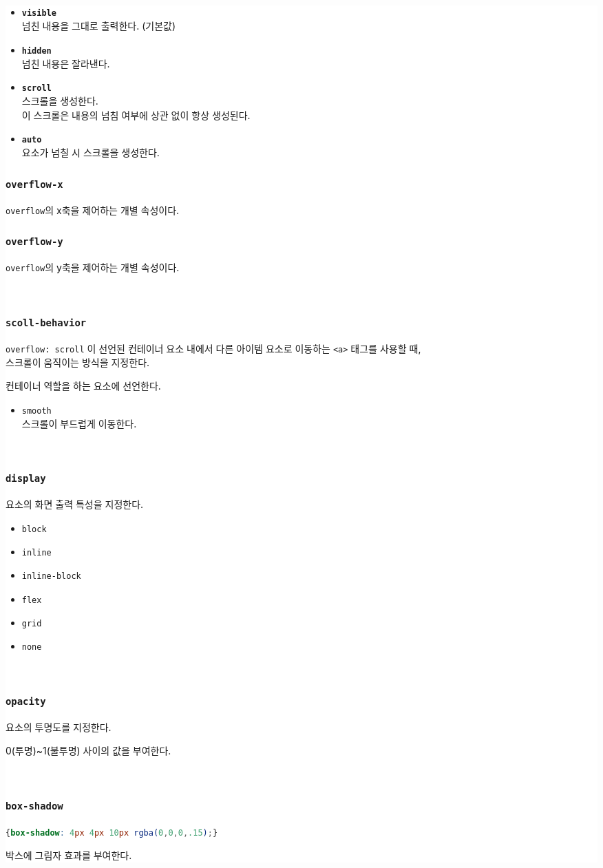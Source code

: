 - **`visible`**  
넘친 내용을 그대로 출력한다. (기본값)

- **`hidden`**  
넘친 내용은 잘라낸다.

- **`scroll`**  
스크롤을 생성한다.  
이 스크롤은 내용의 넘침 여부에 상관 없이 항상 생성된다.

- **`auto`**  
요소가 넘칠 시 스크롤을 생성한다.

### **`overflow-x`**  
`overflow`의 x축을 제어하는 개별 속성이다.

### **`overflow-y`**  
`overflow`의 y축을 제어하는 개별 속성이다.

<br/>

### **`scoll-behavior`**  
`overflow: scroll` 이 선언된 컨테이너 요소 내에서 다른 아이템 요소로 이동하는 `<a>` 태그를 사용할 때,  
스크롤이 움직이는 방식을 지정한다.  

컨테이너 역할을 하는 요소에 선언한다.
- `smooth`  
스크롤이 부드럽게 이동한다.

<br/>

### **`display`**  
요소의 화면 출력 특성을 지정한다.  

- `block`

- `inline`  

- `inline-block`

- `flex`

- `grid`

- `none`

<br/>

### **`opacity`**  
요소의 투명도를 지정한다.

0(투명)~1(불투명) 사이의 값을 부여한다.

<br/>

### **`box-shadow`**  
```css
{box-shadow: 4px 4px 10px rgba(0,0,0,.15);}
```
박스에 그림자 효과를 부여한다.  
